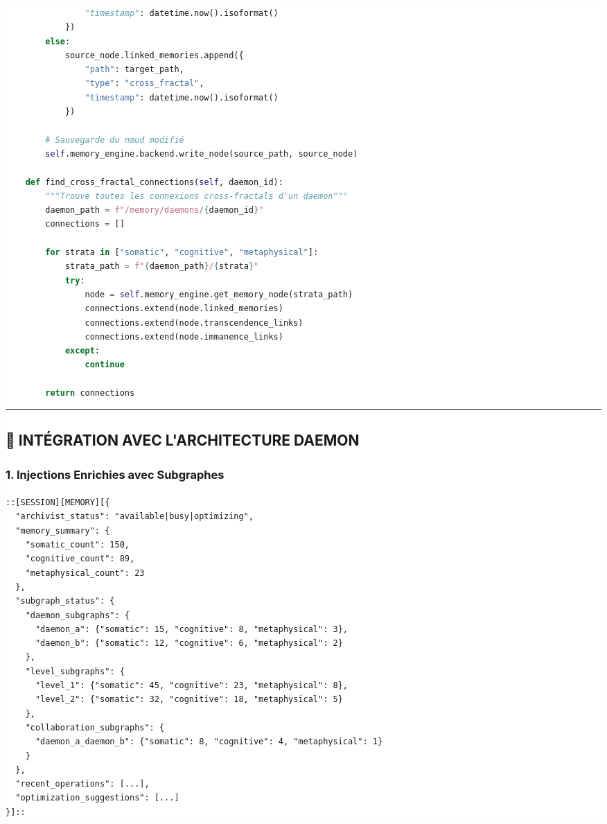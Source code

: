```python
                "timestamp": datetime.now().isoformat()
            })
        else:
            source_node.linked_memories.append({
                "path": target_path,
                "type": "cross_fractal",
                "timestamp": datetime.now().isoformat()
            })
        
        # Sauvegarde du nœud modifié
        self.memory_engine.backend.write_node(source_path, source_node)
    
    def find_cross_fractal_connections(self, daemon_id):
        """Trouve toutes les connexions cross-fractals d'un daemon"""
        daemon_path = f"/memory/daemons/{daemon_id}"
        connections = []
        
        for strata in ["somatic", "cognitive", "metaphysical"]:
            strata_path = f"{daemon_path}/{strata}"
            try:
                node = self.memory_engine.get_memory_node(strata_path)
                connections.extend(node.linked_memories)
                connections.extend(node.transcendence_links)
                connections.extend(node.immanence_links)
            except:
                continue
        
        return connections
```

---

## 🎯 **INTÉGRATION AVEC L'ARCHITECTURE DAEMON**

### **1. Injections Enrichies avec Subgraphes**
```
::[SESSION][MEMORY][{
  "archivist_status": "available|busy|optimizing",
  "memory_summary": {
    "somatic_count": 150,
    "cognitive_count": 89,
    "metaphysical_count": 23
  },
  "subgraph_status": {
    "daemon_subgraphs": {
      "daemon_a": {"somatic": 15, "cognitive": 8, "metaphysical": 3},
      "daemon_b": {"somatic": 12, "cognitive": 6, "metaphysical": 2}
    },
    "level_subgraphs": {
      "level_1": {"somatic": 45, "cognitive": 23, "metaphysical": 8},
      "level_2": {"somatic": 32, "cognitive": 18, "metaphysical": 5}
    },
    "collaboration_subgraphs": {
      "daemon_a_daemon_b": {"somatic": 8, "cognitive": 4, "metaphysical": 1}
    }
  },
  "recent_operations": [...],
  "optimization_suggestions": [...]
}]::
```
